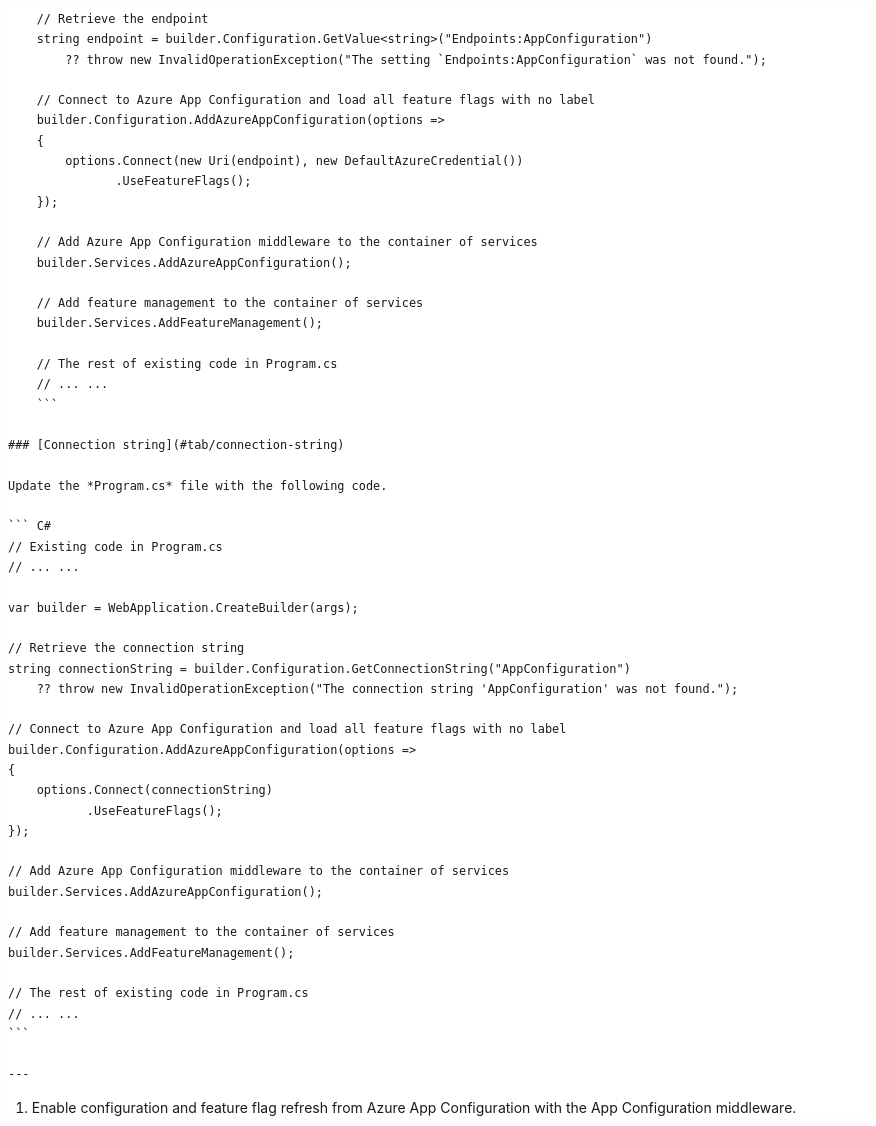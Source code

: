         // Retrieve the endpoint
        string endpoint = builder.Configuration.GetValue<string>("Endpoints:AppConfiguration") 
            ?? throw new InvalidOperationException("The setting `Endpoints:AppConfiguration` was not found.");
        
        // Connect to Azure App Configuration and load all feature flags with no label
        builder.Configuration.AddAzureAppConfiguration(options =>
        {
            options.Connect(new Uri(endpoint), new DefaultAzureCredential())
                   .UseFeatureFlags();
        });
    
        // Add Azure App Configuration middleware to the container of services
        builder.Services.AddAzureAppConfiguration();
    
        // Add feature management to the container of services
        builder.Services.AddFeatureManagement();
    
        // The rest of existing code in Program.cs
        // ... ...
        ```

    ### [Connection string](#tab/connection-string)
    
    Update the *Program.cs* file with the following code. 

    ``` C#
    // Existing code in Program.cs
    // ... ...

    var builder = WebApplication.CreateBuilder(args);

    // Retrieve the connection string
    string connectionString = builder.Configuration.GetConnectionString("AppConfiguration")
        ?? throw new InvalidOperationException("The connection string 'AppConfiguration' was not found.");

    // Connect to Azure App Configuration and load all feature flags with no label
    builder.Configuration.AddAzureAppConfiguration(options =>
    {
        options.Connect(connectionString)
               .UseFeatureFlags();
    });

    // Add Azure App Configuration middleware to the container of services
    builder.Services.AddAzureAppConfiguration();

    // Add feature management to the container of services
    builder.Services.AddFeatureManagement();

    // The rest of existing code in Program.cs
    // ... ...
    ```

    ---

1. Enable configuration and feature flag refresh from Azure App Configuration with the App Configuration middleware.
